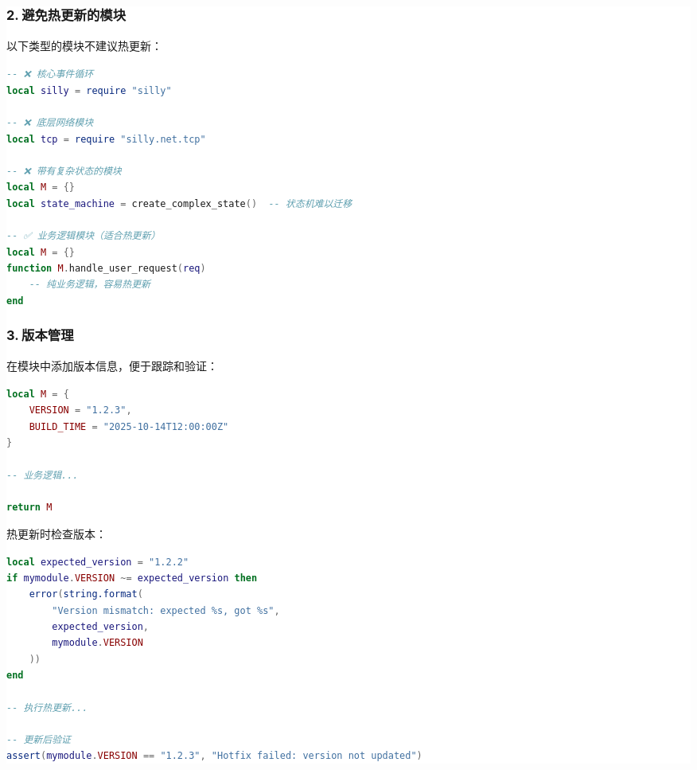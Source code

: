 ### 2. 避免热更新的模块

以下类型的模块不建议热更新：

```lua
-- ❌ 核心事件循环
local silly = require "silly"

-- ❌ 底层网络模块
local tcp = require "silly.net.tcp"

-- ❌ 带有复杂状态的模块
local M = {}
local state_machine = create_complex_state()  -- 状态机难以迁移

-- ✅ 业务逻辑模块（适合热更新）
local M = {}
function M.handle_user_request(req)
    -- 纯业务逻辑，容易热更新
end
```

### 3. 版本管理

在模块中添加版本信息，便于跟踪和验证：

```lua
local M = {
    VERSION = "1.2.3",
    BUILD_TIME = "2025-10-14T12:00:00Z"
}

-- 业务逻辑...

return M
```

热更新时检查版本：

```lua
local expected_version = "1.2.2"
if mymodule.VERSION ~= expected_version then
    error(string.format(
        "Version mismatch: expected %s, got %s",
        expected_version,
        mymodule.VERSION
    ))
end

-- 执行热更新...

-- 更新后验证
assert(mymodule.VERSION == "1.2.3", "Hotfix failed: version not updated")
```

